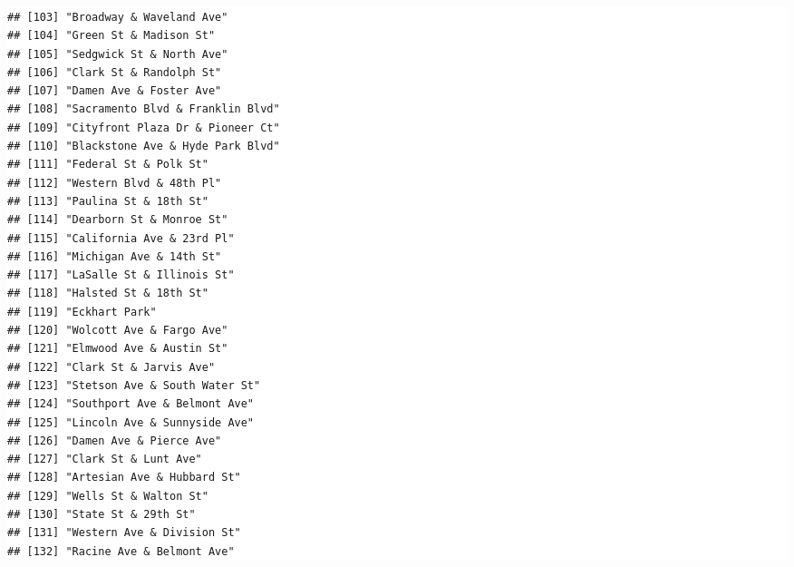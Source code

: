     ## [103] "Broadway & Waveland Ave"                              
    ## [104] "Green St & Madison St"                                
    ## [105] "Sedgwick St & North Ave"                              
    ## [106] "Clark St & Randolph St"                               
    ## [107] "Damen Ave & Foster Ave"                               
    ## [108] "Sacramento Blvd & Franklin Blvd"                      
    ## [109] "Cityfront Plaza Dr & Pioneer Ct"                      
    ## [110] "Blackstone Ave & Hyde Park Blvd"                      
    ## [111] "Federal St & Polk St"                                 
    ## [112] "Western Blvd & 48th Pl"                               
    ## [113] "Paulina St & 18th St"                                 
    ## [114] "Dearborn St & Monroe St"                              
    ## [115] "California Ave & 23rd Pl"                             
    ## [116] "Michigan Ave & 14th St"                               
    ## [117] "LaSalle St & Illinois St"                             
    ## [118] "Halsted St & 18th St"                                 
    ## [119] "Eckhart Park"                                         
    ## [120] "Wolcott Ave & Fargo Ave"                              
    ## [121] "Elmwood Ave & Austin St"                              
    ## [122] "Clark St & Jarvis Ave"                                
    ## [123] "Stetson Ave & South Water St"                         
    ## [124] "Southport Ave & Belmont Ave"                          
    ## [125] "Lincoln Ave & Sunnyside Ave"                          
    ## [126] "Damen Ave & Pierce Ave"                               
    ## [127] "Clark St & Lunt Ave"                                  
    ## [128] "Artesian Ave & Hubbard St"                            
    ## [129] "Wells St & Walton St"                                 
    ## [130] "State St & 29th St"                                   
    ## [131] "Western Ave & Division St"                            
    ## [132] "Racine Ave & Belmont Ave"                             
